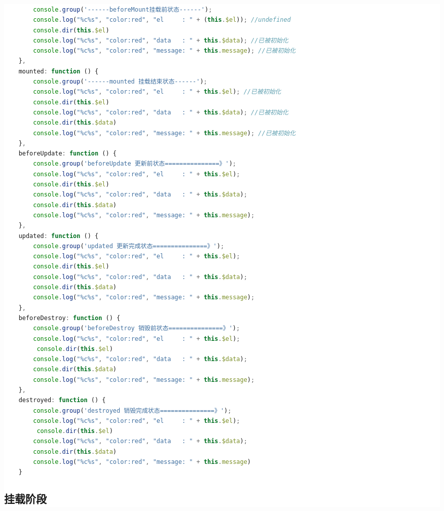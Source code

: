 ```javascript
        console.group('------beforeMount挂载前状态------');
        console.log("%c%s", "color:red", "el     : " + (this.$el)); //undefined
        console.dir(this.$el)
        console.log("%c%s", "color:red", "data   : " + this.$data); //已被初始化
        console.log("%c%s", "color:red", "message: " + this.message); //已被初始化
    },
    mounted: function () {
        console.group('------mounted 挂载结束状态------');
        console.log("%c%s", "color:red", "el     : " + this.$el); //已被初始化
        console.dir(this.$el)
        console.log("%c%s", "color:red", "data   : " + this.$data); //已被初始化
        console.dir(this.$data)
        console.log("%c%s", "color:red", "message: " + this.message); //已被初始化
    },
    beforeUpdate: function () {
        console.group('beforeUpdate 更新前状态===============》');
        console.log("%c%s", "color:red", "el     : " + this.$el);
        console.dir(this.$el)
        console.log("%c%s", "color:red", "data   : " + this.$data);
        console.dir(this.$data)
        console.log("%c%s", "color:red", "message: " + this.message);
    },
    updated: function () {
        console.group('updated 更新完成状态===============》');
        console.log("%c%s", "color:red", "el     : " + this.$el);
        console.dir(this.$el)
        console.log("%c%s", "color:red", "data   : " + this.$data);
        console.dir(this.$data)
        console.log("%c%s", "color:red", "message: " + this.message);
    },
    beforeDestroy: function () {
        console.group('beforeDestroy 销毁前状态===============》');
        console.log("%c%s", "color:red", "el     : " + this.$el);
         console.dir(this.$el)
        console.log("%c%s", "color:red", "data   : " + this.$data);
        console.dir(this.$data)
        console.log("%c%s", "color:red", "message: " + this.message);
    },
    destroyed: function () {
        console.group('destroyed 销毁完成状态===============》');
        console.log("%c%s", "color:red", "el     : " + this.$el);
         console.dir(this.$el)
        console.log("%c%s", "color:red", "data   : " + this.$data);
        console.dir(this.$data)
        console.log("%c%s", "color:red", "message: " + this.message)
    }
```

## 挂载阶段
